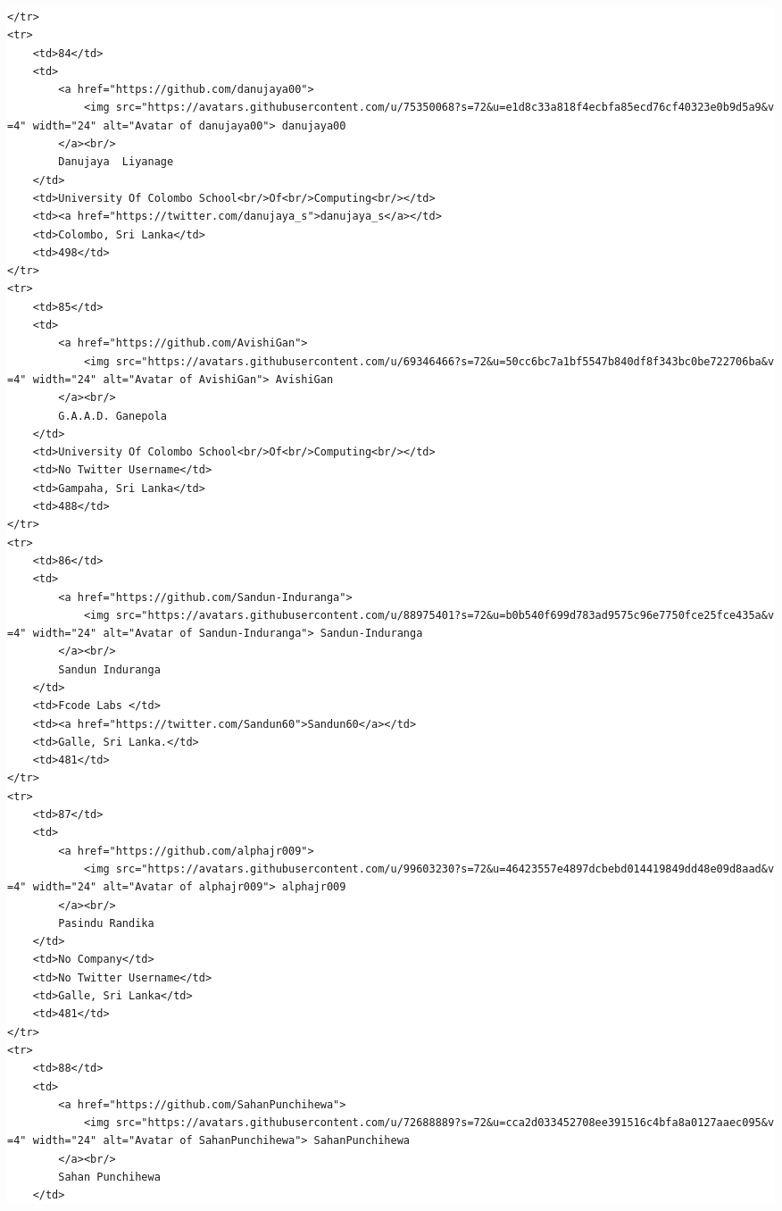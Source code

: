 	</tr>
	<tr>
		<td>84</td>
		<td>
			<a href="https://github.com/danujaya00">
				<img src="https://avatars.githubusercontent.com/u/75350068?s=72&u=e1d8c33a818f4ecbfa85ecd76cf40323e0b9d5a9&v=4" width="24" alt="Avatar of danujaya00"> danujaya00
			</a><br/>
			Danujaya  Liyanage
		</td>
		<td>University Of Colombo School<br/>Of<br/>Computing<br/></td>
		<td><a href="https://twitter.com/danujaya_s">danujaya_s</a></td>
		<td>Colombo, Sri Lanka</td>
		<td>498</td>
	</tr>
	<tr>
		<td>85</td>
		<td>
			<a href="https://github.com/AvishiGan">
				<img src="https://avatars.githubusercontent.com/u/69346466?s=72&u=50cc6bc7a1bf5547b840df8f343bc0be722706ba&v=4" width="24" alt="Avatar of AvishiGan"> AvishiGan
			</a><br/>
			G.A.A.D. Ganepola
		</td>
		<td>University Of Colombo School<br/>Of<br/>Computing<br/></td>
		<td>No Twitter Username</td>
		<td>Gampaha, Sri Lanka</td>
		<td>488</td>
	</tr>
	<tr>
		<td>86</td>
		<td>
			<a href="https://github.com/Sandun-Induranga">
				<img src="https://avatars.githubusercontent.com/u/88975401?s=72&u=b0b540f699d783ad9575c96e7750fce25fce435a&v=4" width="24" alt="Avatar of Sandun-Induranga"> Sandun-Induranga
			</a><br/>
			Sandun Induranga
		</td>
		<td>Fcode Labs </td>
		<td><a href="https://twitter.com/Sandun60">Sandun60</a></td>
		<td>Galle, Sri Lanka.</td>
		<td>481</td>
	</tr>
	<tr>
		<td>87</td>
		<td>
			<a href="https://github.com/alphajr009">
				<img src="https://avatars.githubusercontent.com/u/99603230?s=72&u=46423557e4897dcbebd014419849dd48e09d8aad&v=4" width="24" alt="Avatar of alphajr009"> alphajr009
			</a><br/>
			Pasindu Randika
		</td>
		<td>No Company</td>
		<td>No Twitter Username</td>
		<td>Galle, Sri Lanka</td>
		<td>481</td>
	</tr>
	<tr>
		<td>88</td>
		<td>
			<a href="https://github.com/SahanPunchihewa">
				<img src="https://avatars.githubusercontent.com/u/72688889?s=72&u=cca2d033452708ee391516c4bfa8a0127aaec095&v=4" width="24" alt="Avatar of SahanPunchihewa"> SahanPunchihewa
			</a><br/>
			Sahan Punchihewa
		</td>